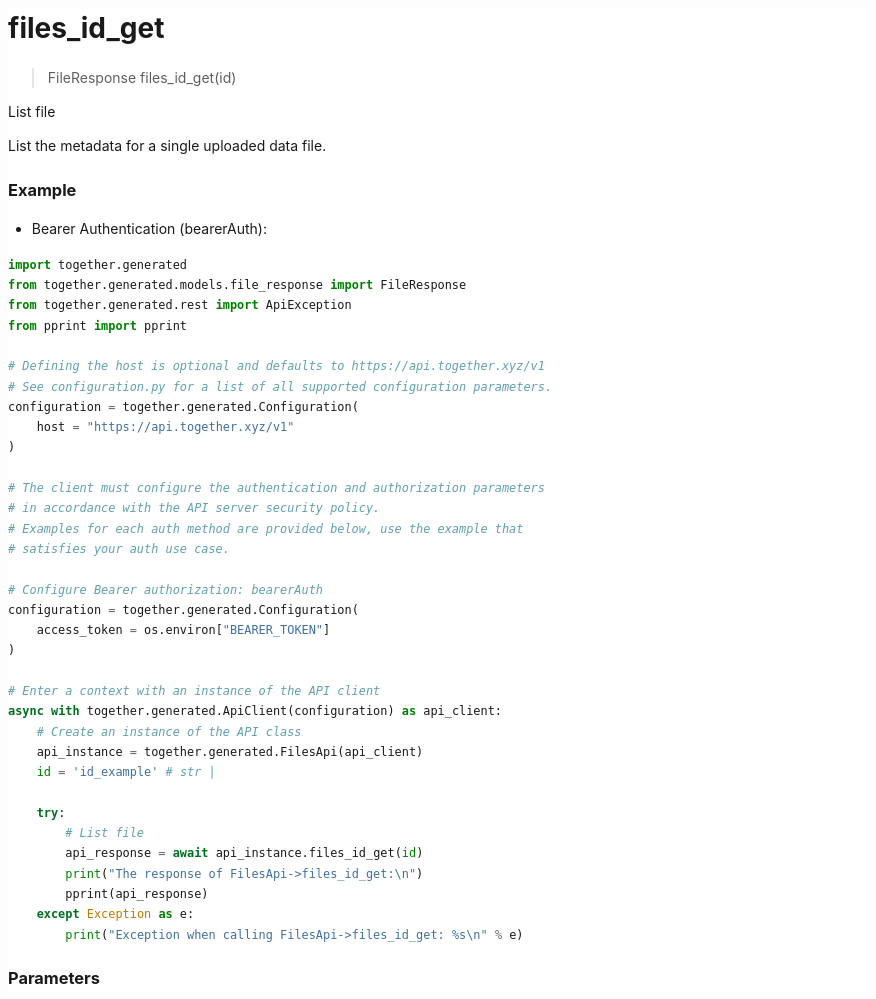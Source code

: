 # **files_id_get**
> FileResponse files_id_get(id)

List file

List the metadata for a single uploaded data file.

### Example

* Bearer Authentication (bearerAuth):

```python
import together.generated
from together.generated.models.file_response import FileResponse
from together.generated.rest import ApiException
from pprint import pprint

# Defining the host is optional and defaults to https://api.together.xyz/v1
# See configuration.py for a list of all supported configuration parameters.
configuration = together.generated.Configuration(
    host = "https://api.together.xyz/v1"
)

# The client must configure the authentication and authorization parameters
# in accordance with the API server security policy.
# Examples for each auth method are provided below, use the example that
# satisfies your auth use case.

# Configure Bearer authorization: bearerAuth
configuration = together.generated.Configuration(
    access_token = os.environ["BEARER_TOKEN"]
)

# Enter a context with an instance of the API client
async with together.generated.ApiClient(configuration) as api_client:
    # Create an instance of the API class
    api_instance = together.generated.FilesApi(api_client)
    id = 'id_example' # str |

    try:
        # List file
        api_response = await api_instance.files_id_get(id)
        print("The response of FilesApi->files_id_get:\n")
        pprint(api_response)
    except Exception as e:
        print("Exception when calling FilesApi->files_id_get: %s\n" % e)
```



### Parameters

